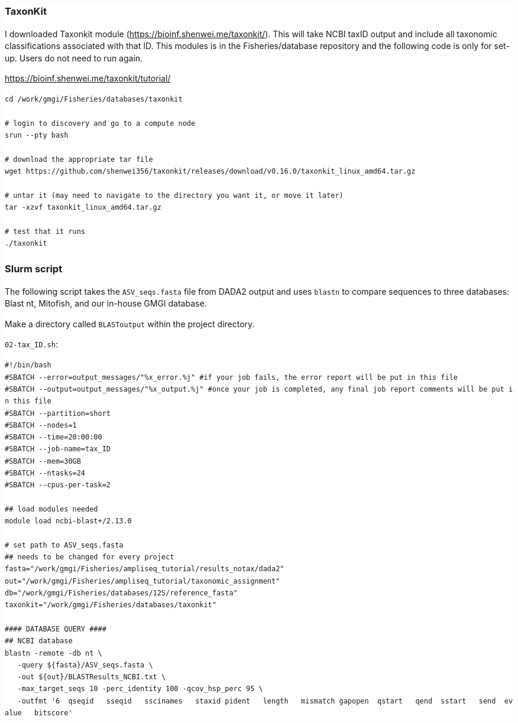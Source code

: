### TaxonKit 

I downloaded Taxonkit module (https://bioinf.shenwei.me/taxonkit/). This will take NCBI taxID output and include all taxonomic classifications associated with that ID. This modules is in the Fisheries/database repository and the following code is only for set-up. Users do not need to run again.

https://bioinf.shenwei.me/taxonkit/tutorial/

```
cd /work/gmgi/Fisheries/databases/taxonkit

# login to discovery and go to a compute node
srun --pty bash

# download the appropriate tar file
wget https://github.com/shenwei356/taxonkit/releases/download/v0.16.0/taxonkit_linux_amd64.tar.gz

# untar it (may need to navigate to the directory you want it, or move it later)
tar -xzvf taxonkit_linux_amd64.tar.gz

# test that it runs
./taxonkit
```

### Slurm script

The following script takes the `ASV_seqs.fasta` file from DADA2 output and uses `blastn` to compare sequences to three databases: Blast nt, Mitofish, and our in-house GMGI database.

Make a directory called `BLASToutput` within the project directory.

`02-tax_ID.sh`: 

```
#!/bin/bash
#SBATCH --error=output_messages/"%x_error.%j" #if your job fails, the error report will be put in this file
#SBATCH --output=output_messages/"%x_output.%j" #once your job is completed, any final job report comments will be put in this file
#SBATCH --partition=short
#SBATCH --nodes=1
#SBATCH --time=20:00:00
#SBATCH --job-name=tax_ID
#SBATCH --mem=30GB
#SBATCH --ntasks=24
#SBATCH --cpus-per-task=2

## load modules needed 
module load ncbi-blast+/2.13.0

# set path to ASV_seqs.fasta
## needs to be changed for every project
fasta="/work/gmgi/Fisheries/ampliseq_tutorial/results_notax/dada2"
out="/work/gmgi/Fisheries/ampliseq_tutorial/taxonomic_assignment"
db="/work/gmgi/Fisheries/databases/12S/reference_fasta"
taxonkit="/work/gmgi/Fisheries/databases/taxonkit"

#### DATABASE QUERY ####
## NCBI database 
blastn -remote -db nt \
   -query ${fasta}/ASV_seqs.fasta \
   -out ${out}/BLASTResults_NCBI.txt \
   -max_target_seqs 10 -perc_identity 100 -qcov_hsp_perc 95 \
   -outfmt '6  qseqid   sseqid   sscinames   staxid pident   length   mismatch gapopen  qstart   qend  sstart   send  evalue   bitscore'

```